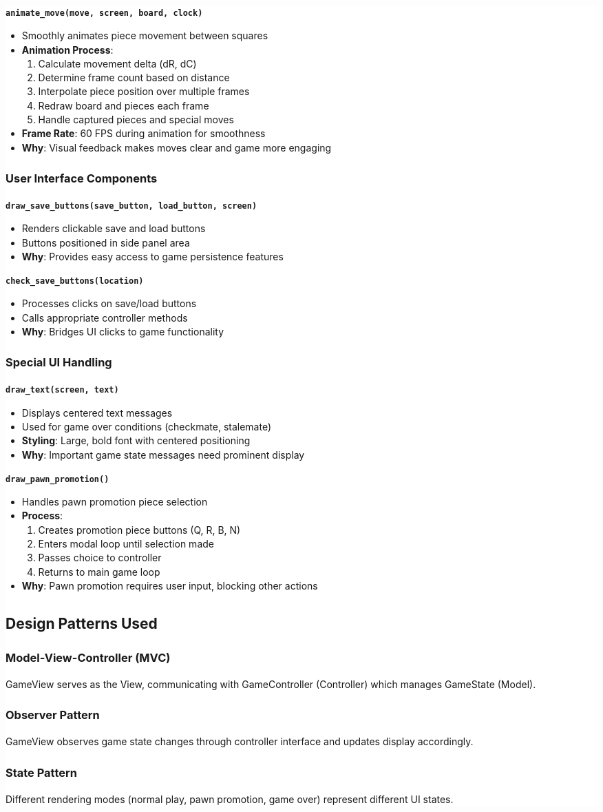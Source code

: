 **`animate_move(move, screen, board, clock)`**
- Smoothly animates piece movement between squares
- **Animation Process**:
  1. Calculate movement delta (dR, dC)
  2. Determine frame count based on distance
  3. Interpolate piece position over multiple frames
  4. Redraw board and pieces each frame
  5. Handle captured pieces and special moves
- **Frame Rate**: 60 FPS during animation for smoothness
- **Why**: Visual feedback makes moves clear and game more engaging

### User Interface Components

**`draw_save_buttons(save_button, load_button, screen)`**
- Renders clickable save and load buttons
- Buttons positioned in side panel area
- **Why**: Provides easy access to game persistence features

**`check_save_buttons(location)`**
- Processes clicks on save/load buttons
- Calls appropriate controller methods
- **Why**: Bridges UI clicks to game functionality

### Special UI Handling

**`draw_text(screen, text)`**
- Displays centered text messages
- Used for game over conditions (checkmate, stalemate)
- **Styling**: Large, bold font with centered positioning
- **Why**: Important game state messages need prominent display

**`draw_pawn_promotion()`**
- Handles pawn promotion piece selection
- **Process**:
  1. Creates promotion piece buttons (Q, R, B, N)
  2. Enters modal loop until selection made
  3. Passes choice to controller
  4. Returns to main game loop
- **Why**: Pawn promotion requires user input, blocking other actions

## Design Patterns Used

### Model-View-Controller (MVC)
GameView serves as the View, communicating with GameController (Controller) which manages GameState (Model).

### Observer Pattern
GameView observes game state changes through controller interface and updates display accordingly.

### State Pattern
Different rendering modes (normal play, pawn promotion, game over) represent different UI states.
